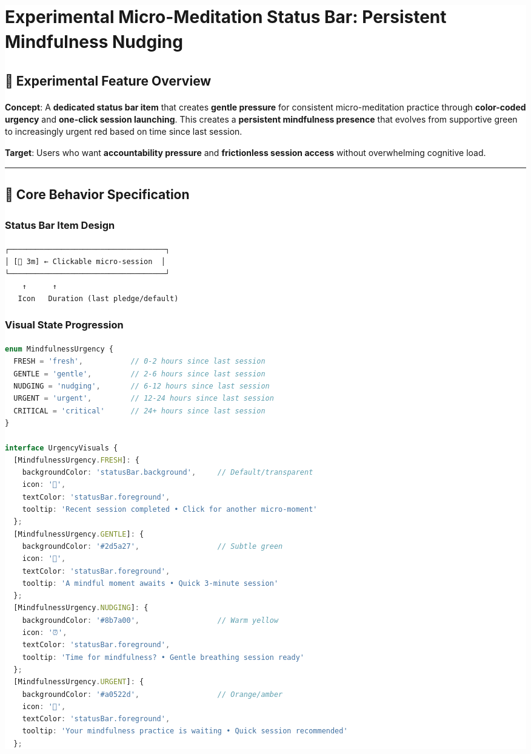 # Experimental Micro-Meditation Status Bar: Persistent Mindfulness Nudging

## 🧪 Experimental Feature Overview

**Concept**: A **dedicated status bar item** that creates **gentle pressure** for consistent micro-meditation practice through **color-coded urgency** and **one-click session launching**. This creates a **persistent mindfulness presence** that evolves from supportive green to increasingly urgent red based on time since last session.

**Target**: Users who want **accountability pressure** and **frictionless session access** without overwhelming cognitive load.

---

## 🎯 Core Behavior Specification

### **Status Bar Item Design**

```
┌────────────────────────────────────┐
│ [🧘 3m] ← Clickable micro-session  │
└────────────────────────────────────┘
    ↑      ↑
   Icon   Duration (last pledge/default)
```

### **Visual State Progression**

```typescript
enum MindfulnessUrgency {
  FRESH = 'fresh',           // 0-2 hours since last session
  GENTLE = 'gentle',         // 2-6 hours since last session  
  NUDGING = 'nudging',       // 6-12 hours since last session
  URGENT = 'urgent',         // 12-24 hours since last session
  CRITICAL = 'critical'      // 24+ hours since last session
}

interface UrgencyVisuals {
  [MindfulnessUrgency.FRESH]: {
    backgroundColor: 'statusBar.background',     // Default/transparent
    icon: '🧘',
    textColor: 'statusBar.foreground',
    tooltip: 'Recent session completed • Click for another micro-moment'
  };
  [MindfulnessUrgency.GENTLE]: {
    backgroundColor: '#2d5a27',                  // Subtle green
    icon: '🌱', 
    textColor: 'statusBar.foreground',
    tooltip: 'A mindful moment awaits • Quick 3-minute session'
  };
  [MindfulnessUrgency.NUDGING]: {
    backgroundColor: '#8b7a00',                  // Warm yellow
    icon: '⏰',
    textColor: 'statusBar.foreground', 
    tooltip: 'Time for mindfulness? • Gentle breathing session ready'
  };
  [MindfulnessUrgency.URGENT]: {
    backgroundColor: '#a0522d',                  // Orange/amber
    icon: '🎯',
    textColor: 'statusBar.foreground',
    tooltip: 'Your mindfulness practice is waiting • Quick session recommended'
  };
```

  [MindfulnessUrgency.CRITICAL]: {